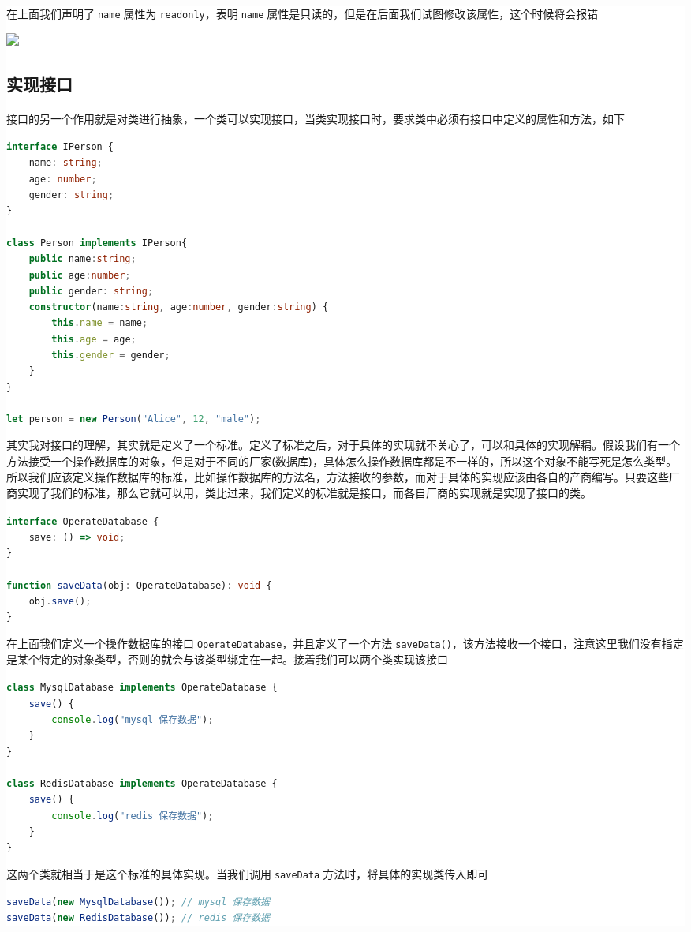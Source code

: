 在上面我们声明了 `name` 属性为 `readonly`，表明 `name` 属性是只读的，但是在后面我们试图修改该属性，这个时候将会报错

<img src="https://gitee.com/lastknightcoder/blogimage/raw/master/img/20200529202710.png" width="80%"/>

## 实现接口

接口的另一个作用就是对类进行抽象，一个类可以实现接口，当类实现接口时，要求类中必须有接口中定义的属性和方法，如下

```typescript
interface IPerson {
    name: string;
    age: number;
    gender: string;
}

class Person implements IPerson{
    public name:string;
    public age:number;
    public gender: string;
    constructor(name:string, age:number, gender:string) {
        this.name = name;
        this.age = age;
        this.gender = gender;
    }
}

let person = new Person("Alice", 12, "male");
```

其实我对接口的理解，其实就是定义了一个标准。定义了标准之后，对于具体的实现就不关心了，可以和具体的实现解耦。假设我们有一个方法接受一个操作数据库的对象，但是对于不同的厂家(数据库)，具体怎么操作数据库都是不一样的，所以这个对象不能写死是怎么类型。所以我们应该定义操作数据库的标准，比如操作数据库的方法名，方法接收的参数，而对于具体的实现应该由各自的产商编写。只要这些厂商实现了我们的标准，那么它就可以用，类比过来，我们定义的标准就是接口，而各自厂商的实现就是实现了接口的类。

```typescript
interface OperateDatabase {
    save: () => void;
}

function saveData(obj: OperateDatabase): void {
    obj.save();
}
```

在上面我们定义一个操作数据库的接口 `OperateDatabase`，并且定义了一个方法 `saveData()`，该方法接收一个接口，注意这里我们没有指定是某个特定的对象类型，否则的就会与该类型绑定在一起。接着我们可以两个类实现该接口

```typescript
class MysqlDatabase implements OperateDatabase {
    save() {
        console.log("mysql 保存数据");
    }
}

class RedisDatabase implements OperateDatabase {
    save() {
        console.log("redis 保存数据");
    }
}
```

这两个类就相当于是这个标准的具体实现。当我们调用 `saveData` 方法时，将具体的实现类传入即可

```typescript
saveData(new MysqlDatabase()); // mysql 保存数据
saveData(new RedisDatabase()); // redis 保存数据
```

<Disqus />